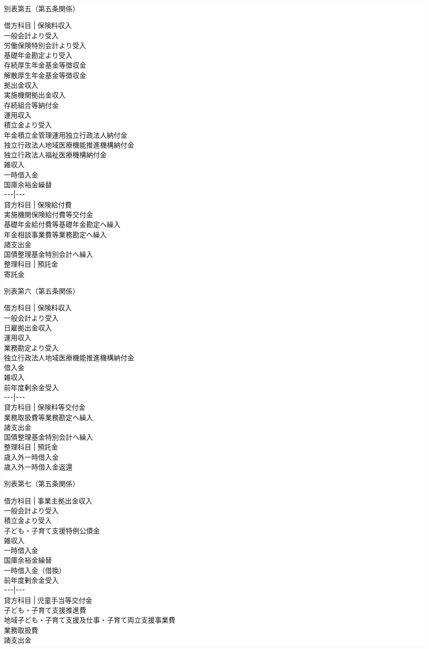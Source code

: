 別表第五（第五条関係）

借方科目 |  保険料収入  
一般会計より受入  
労働保険特別会計より受入  
基礎年金勘定より受入  
存続厚生年金基金等徴収金  
解散厚生年金基金等徴収金  
拠出金収入  
実施機関拠出金収入  
存続組合等納付金  
運用収入  
積立金より受入  
年金積立金管理運用独立行政法人納付金  
独立行政法人地域医療機能推進機構納付金  
独立行政法人福祉医療機構納付金  
雑収入  
一時借入金  
国庫余裕金繰替  
---|---  
貸方科目 |  保険給付費  
実施機関保険給付費等交付金  
基礎年金給付費等基礎年金勘定へ繰入  
年金相談事業費等業務勘定へ繰入  
諸支出金  
国債整理基金特別会計へ繰入  
整理科目 |  預託金  
寄託金  
  
別表第六（第五条関係）

借方科目 |  保険料収入  
一般会計より受入  
日雇拠出金収入  
運用収入  
業務勘定より受入  
独立行政法人地域医療機能推進機構納付金  
借入金  
雑収入  
前年度剰余金受入  
---|---  
貸方科目 |  保険料等交付金  
業務取扱費等業務勘定へ繰入  
諸支出金  
国債整理基金特別会計へ繰入  
整理科目 |  預託金  
歳入外一時借入金  
歳入外一時借入金返還  
  
別表第七（第五条関係）

借方科目 |  事業主拠出金収入  
一般会計より受入  
積立金より受入  
子ども・子育て支援特例公債金  
雑収入  
一時借入金  
国庫余裕金繰替  
一時借入金（借換）  
前年度剰余金受入  
---|---  
貸方科目 |  児童手当等交付金  
子ども・子育て支援推進費  
地域子ども・子育て支援及仕事・子育て両立支援事業費  
業務取扱費  
諸支出金  